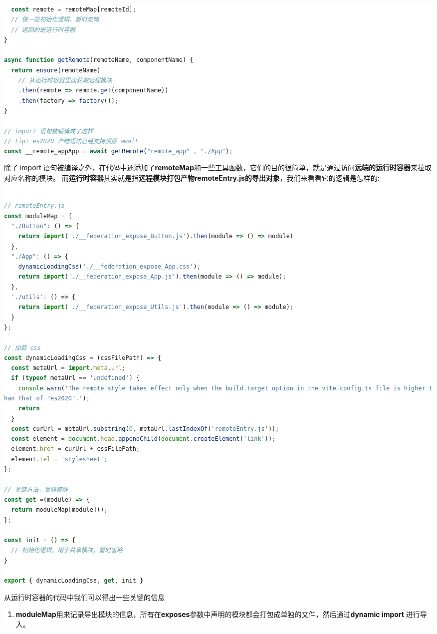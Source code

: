 ```js
  const remote = remoteMap[remoteId];
  // 做一些初始化逻辑，暂时忽略
  // 返回的是运行时容器
}

async function getRemote(remoteName, componentName) {
  return ensure(remoteName)
    // 从运行时容器里面获取远程模块
    .then(remote => remote.get(componentName))
    .then(factory => factory());
}

// import 语句被编译成了这样
// tip: es2020 产物语法已经支持顶层 await
const __remote_appApp = await getRemote("remote_app" , "./App");

```
除了 import 语句被编译之外，在代码中还添加了**remoteMap**和一些工具函数，它们的目的很简单，就是通过访问**远端的运行时容器**来拉取对应名称的模块。
而**运行时容器**其实就是指**远程模块打包产物remoteEntry.js的导出对象**，我们来看看它的逻辑是怎样的:
```js

// remoteEntry.js
const moduleMap = {
  "./Button": () => {
    return import('./__federation_expose_Button.js').then(module => () => module)
  },
  "./App": () => {
    dynamicLoadingCss('./__federation_expose_App.css');
    return import('./__federation_expose_App.js').then(module => () => module);
  },
  './utils': () => {
    return import('./__federation_expose_Utils.js').then(module => () => module);
  }
};

// 加载 css
const dynamicLoadingCss = (cssFilePath) => {
  const metaUrl = import.meta.url;
  if (typeof metaUrl == 'undefined') {
    console.warn('The remote style takes effect only when the build.target option in the vite.config.ts file is higher than that of "es2020".');
    return
  }
  const curUrl = metaUrl.substring(0, metaUrl.lastIndexOf('remoteEntry.js'));
  const element = document.head.appendChild(document.createElement('link'));
  element.href = curUrl + cssFilePath;
  element.rel = 'stylesheet';
};

// 关键方法，暴露模块
const get =(module) => {
  return moduleMap[module]();
};

const init = () => {
  // 初始化逻辑，用于共享模块，暂时省略
}

export { dynamicLoadingCss, get, init }

```
从运行时容器的代码中我们可以得出一些关键的信息
1. **moduleMap**用来记录导出模块的信息，所有在**exposes**参数中声明的模块都会打包成单独的文件，然后通过**dynamic import** 进行导入。